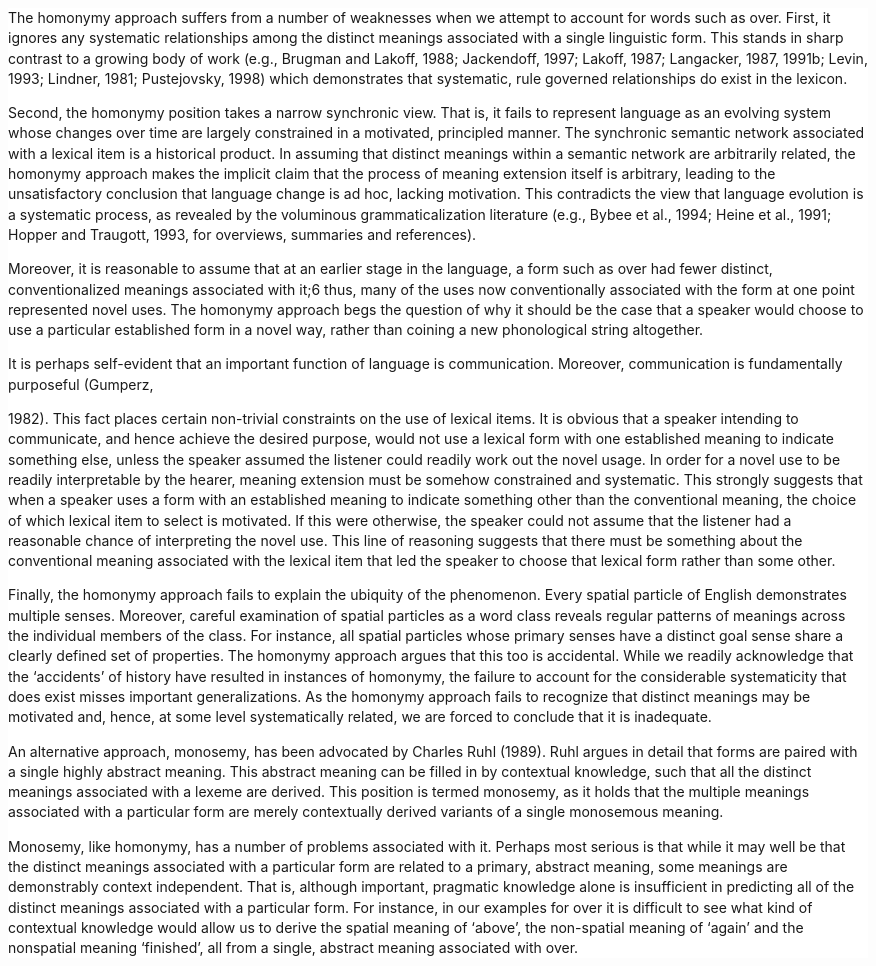 The homonymy approach suffers from a number of weaknesses when we attempt to account for words such as over. First, it ignores any systematic relationships among the distinct meanings associated with a single linguistic form. This stands in sharp contrast to a growing body of work (e.g., Brugman and Lakoff, 1988; Jackendoff, 1997; Lakoff, 1987; Langacker, 1987, 1991b; Levin, 1993; Lindner, 1981; Pustejovsky, 1998) which demonstrates that systematic, rule governed relationships do exist in the lexicon.

Second, the homonymy position takes a narrow synchronic view. That is, it fails to represent language as an evolving system whose changes over time are largely constrained in a motivated, principled manner. The synchronic semantic network associated with a lexical item is a historical product. In assuming that distinct meanings within a semantic network are arbitrarily related, the homonymy approach makes the implicit claim that the process of meaning extension itself is arbitrary, leading to the unsatisfactory conclusion that language change is ad hoc, lacking motivation. This contradicts the view that language evolution is a systematic process, as revealed by the voluminous grammaticalization literature (e.g., Bybee et al., 1994; Heine et al., 1991; Hopper and Traugott, 1993, for overviews, summaries and references).

Moreover, it is reasonable to assume that at an earlier stage in the language, a form such as over had fewer distinct, conventionalized meanings associated with it;6 thus, many of the uses now conventionally associated with the form at one point represented novel uses. The homonymy approach begs the question of why it should be the case that a speaker would choose to use a particular established form in a novel way, rather than coining a new phonological string altogether.

It is perhaps self-evident that an important function of language is communication. Moreover, communication is fundamentally purposeful (Gumperz,

1982). This fact places certain non-trivial constraints on the use of lexical items. It is obvious that a speaker intending to communicate, and hence achieve the desired purpose, would not use a lexical form with one established meaning to indicate something else, unless the speaker assumed the listener could readily work out the novel usage. In order for a novel use to be readily interpretable by the hearer, meaning extension must be somehow constrained and systematic. This strongly suggests that when a speaker uses a form with an established meaning to indicate something other than the conventional meaning, the choice of which lexical item to select is motivated. If this were otherwise, the speaker could not assume that the listener had a reasonable chance of interpreting the novel use. This line of reasoning suggests that there must be something about the conventional meaning associated with the lexical item that led the speaker to choose that lexical form rather than some other.

Finally, the homonymy approach fails to explain the ubiquity of the phenomenon. Every spatial particle of English demonstrates multiple senses. Moreover, careful examination of spatial particles as a word class reveals regular patterns of meanings across the individual members of the class. For instance, all spatial particles whose primary senses have a distinct goal sense share a clearly defined set of properties. The homonymy approach argues that this too is accidental. While we readily acknowledge that the ‘accidents’ of history have resulted in instances of homonymy, the failure to account for the considerable systematicity that does exist misses important generalizations. As the homonymy approach fails to recognize that distinct meanings may be motivated and, hence, at some level systematically related, we are forced to conclude that it is inadequate.

An alternative approach, monosemy, has been advocated by Charles Ruhl (1989). Ruhl argues in detail that forms are paired with a single highly abstract meaning. This abstract meaning can be filled in by contextual knowledge, such that all the distinct meanings associated with a lexeme are derived. This position is termed monosemy, as it holds that the multiple meanings associated with a particular form are merely contextually derived variants of a single monosemous meaning.

Monosemy, like homonymy, has a number of problems associated with it. Perhaps most serious is that while it may well be that the distinct meanings associated with a particular form are related to a primary, abstract meaning, some meanings are demonstrably context independent. That is, although important, pragmatic knowledge alone is insufficient in predicting all of the distinct meanings associated with a particular form. For instance, in our examples for over it is difficult to see what kind of contextual knowledge would allow us to derive the spatial meaning of ‘above’, the non-spatial meaning of ‘again’ and the nonspatial meaning ‘finished’, all from a single, abstract meaning associated with over.
